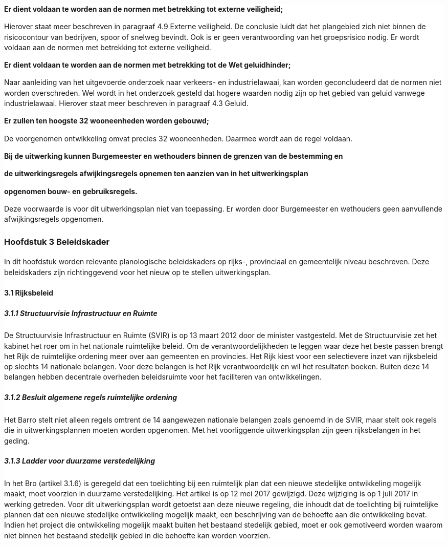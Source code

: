 **Er dient voldaan te worden aan de normen met betrekking tot externe veiligheid;**

Hierover staat meer beschreven in paragraaf 4\.9 Externe veiligheid. De conclusie luidt dat het plangebied zich niet binnen de risicocontour van bedrijven, spoor of snelweg bevindt. Ook is er geen verantwoording van het groepsrisico nodig. Er wordt voldaan aan de normen met betrekking tot externe veiligheid.

**Er dient voldaan te worden aan de normen met betrekking tot de Wet geluidhinder;**

Naar aanleiding van het uitgevoerde onderzoek naar verkeers\- en industrielawaai, kan worden geconcludeerd dat de normen niet worden overschreden. Wel wordt in het onderzoek gesteld dat hogere waarden nodig zijn op het gebied van geluid vanwege industrielawaai. Hierover staat meer beschreven in paragraaf 4\.3 Geluid.

**Er zullen ten hoogste 32 wooneenheden worden gebouwd;**

De voorgenomen ontwikkeling omvat precies 32 wooneenheden. Daarmee wordt aan de regel voldaan.

**Bij de uitwerking kunnen Burgemeester en wethouders binnen de grenzen van de bestemming en**

**de uitwerkingsregels afwijkingsregels opnemen ten aanzien van in het uitwerkingsplan**

**opgenomen bouw\- en gebruiksregels.**

Deze voorwaarde is voor dit uitwerkingsplan niet van toepassing. Er worden door Burgemeester en wethouders geen aanvullende afwijkingsregels opgenomen.

### Hoofdstuk 3 Beleidskader

In dit hoofdstuk worden relevante planologische beleidskaders op rijks\-, provinciaal en gemeentelijk niveau beschreven. Deze beleidskaders zijn richtinggevend voor het nieuw op te stellen uitwerkingsplan.

#### 3\.1 Rijksbeleid

##### 3\.1\.1 Structuurvisie Infrastructuur en Ruimte

De Structuurvisie Infrastructuur en Ruimte (SVIR) is op 13 maart 2012 door de minister vastgesteld. Met de Structuurvisie zet het kabinet het roer om in het nationale ruimtelijke beleid. Om de verantwoordelijkheden te leggen waar deze het beste passen brengt het Rijk de ruimtelijke ordening meer over aan gemeenten en provincies. Het Rijk kiest voor een selectievere inzet van rijksbeleid op slechts 14 nationale belangen. Voor deze belangen is het Rijk verantwoordelijk en wil het resultaten boeken. Buiten deze 14 belangen hebben decentrale overheden beleidsruimte voor het faciliteren van ontwikkelingen.

##### 3\.1\.2 Besluit algemene regels ruimtelijke ordening

Het Barro stelt niet alleen regels omtrent de 14 aangewezen nationale belangen zoals genoemd in de SVIR, maar stelt ook regels die in uitwerkingsplannen moeten worden opgenomen. Met het voorliggende uitwerkingsplan zijn geen rijksbelangen in het geding.

##### 3\.1\.3 Ladder voor duurzame verstedelijking

In het Bro (artikel 3\.1\.6\) is geregeld dat een toelichting bij een ruimtelijk plan dat een nieuwe stedelijke ontwikkeling mogelijk maakt, moet voorzien in duurzame verstedelijking. Het artikel is op 12 mei 2017 gewijzigd. Deze wijziging is op 1 juli 2017 in werking getreden. Voor dit uitwerkingsplan wordt getoetst aan deze nieuwe regeling, die inhoudt dat de toelichting bij ruimtelijke plannen dat een nieuwe stedelijke ontwikkeling mogelijk maakt, een beschrijving van de behoefte aan die ontwikkeling bevat. Indien het project die ontwikkeling mogelijk maakt buiten het bestaand stedelijk gebied, moet er ook gemotiveerd worden waarom niet binnen het bestaand stedelijk gebied in die behoefte kan worden voorzien.
